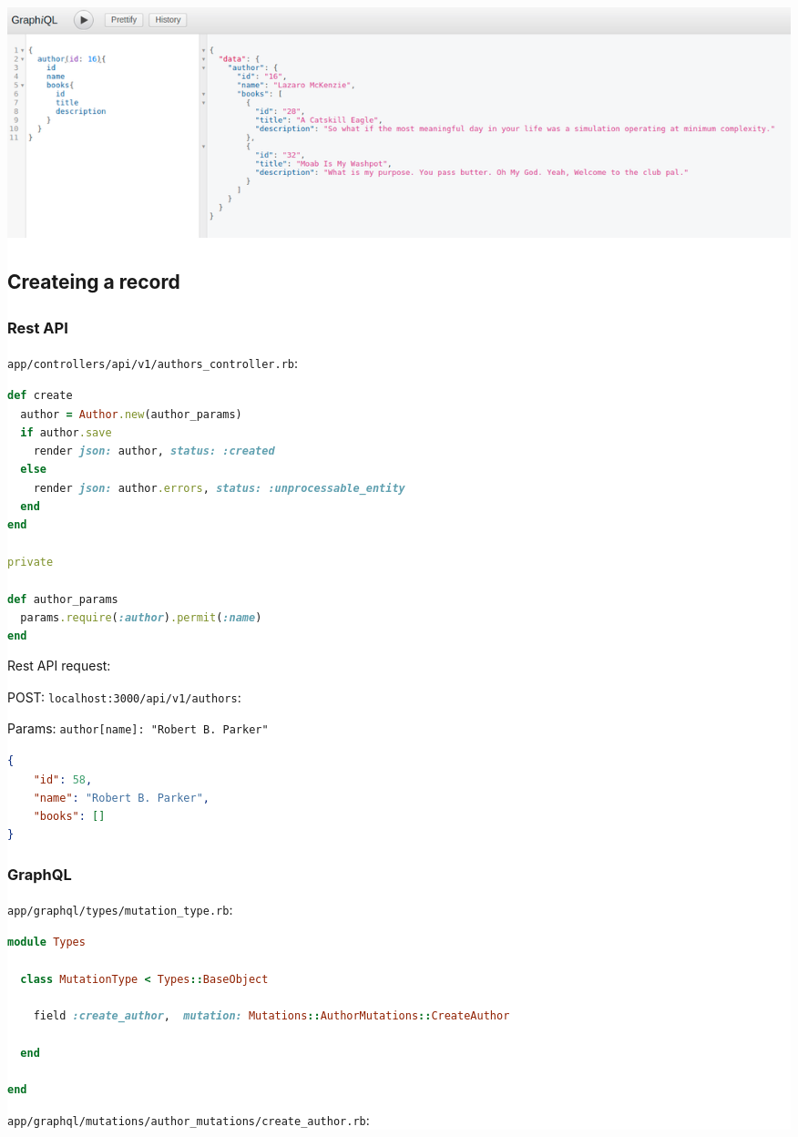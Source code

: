  <img src="public/images/result2.png" >
</p>

## Createing a record
### Rest API
`app/controllers/api/v1/authors_controller.rb`:
```ruby
def create
  author = Author.new(author_params)
  if author.save
    render json: author, status: :created
  else
    render json: author.errors, status: :unprocessable_entity
  end
end

private

def author_params
  params.require(:author).permit(:name)
end
```

Rest API request:

POST: `localhost:3000/api/v1/authors`:

Params: `author[name]: "Robert B. Parker"`
```json
{
    "id": 58,
    "name": "Robert B. Parker",
    "books": []
}
```

### GraphQL
`app/graphql/types/mutation_type.rb`:
```ruby
module Types

  class MutationType < Types::BaseObject

    field :create_author,  mutation: Mutations::AuthorMutations::CreateAuthor

  end

end
```
`app/graphql/mutations/author_mutations/create_author.rb`:
```ruby
```